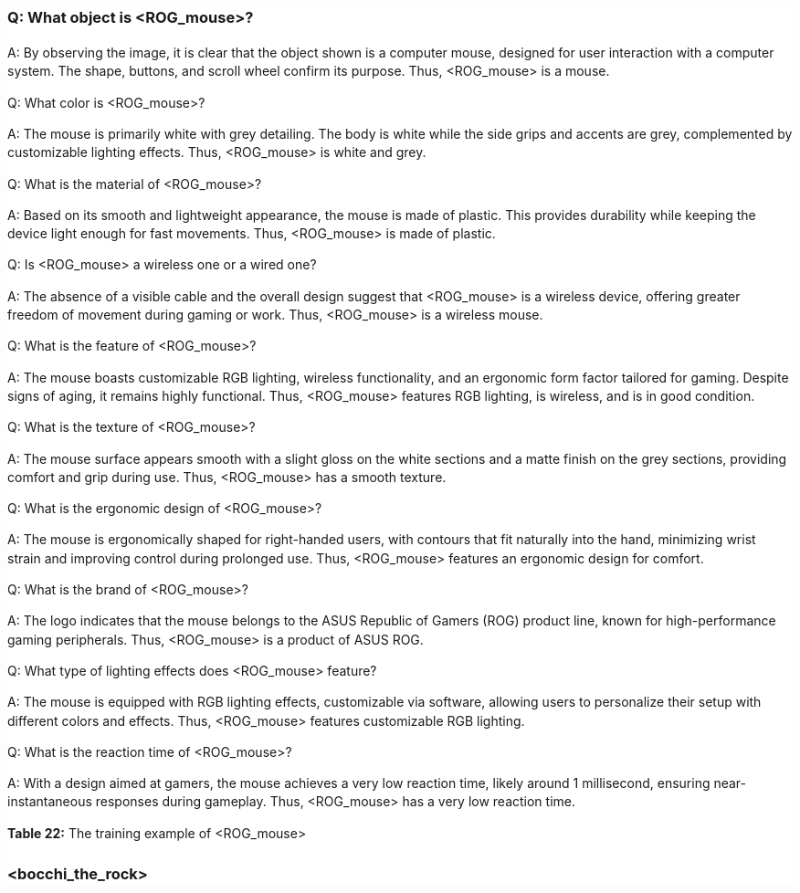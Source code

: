 ### Q: What object is <ROG\_mouse>?

A: By observing the image, it is clear that the object shown is a computer mouse, designed for user interaction with a computer system. The shape, buttons, and scroll wheel confirm its purpose. Thus, <ROG\_mouse> is a mouse.

Q: What color is <ROG\_mouse>?

A: The mouse is primarily white with grey detailing. The body is white while the side grips and accents are grey, complemented by customizable lighting effects. Thus, <ROG\_mouse> is white and grey.

Q: What is the material of <ROG\_mouse>?

A: Based on its smooth and lightweight appearance, the mouse is made of plastic. This provides durability while keeping the device light enough for fast movements. Thus, <ROG\_mouse> is made of plastic.

Q: Is <ROG\_mouse> a wireless one or a wired one?

A: The absence of a visible cable and the overall design suggest that <ROG\_mouse> is a wireless device, offering greater freedom of movement during gaming or work. Thus, <ROG\_mouse> is a wireless mouse.

Q: What is the feature of <ROG\_mouse>?

A: The mouse boasts customizable RGB lighting, wireless functionality, and an ergonomic form factor tailored for gaming. Despite signs of aging, it remains highly functional. Thus, <ROG\_mouse> features RGB lighting, is wireless, and is in good condition.

Q: What is the texture of <ROG\_mouse>?

A: The mouse surface appears smooth with a slight gloss on the white sections and a matte finish on the grey sections, providing comfort and grip during use. Thus, <ROG\_mouse> has a smooth texture.

Q: What is the ergonomic design of <ROG\_mouse>?

A: The mouse is ergonomically shaped for right-handed users, with contours that fit naturally into the hand, minimizing wrist strain and improving control during prolonged use. Thus, <ROG\_mouse> features an ergonomic design for comfort.

Q: What is the brand of <ROG\_mouse>?

A: The logo indicates that the mouse belongs to the ASUS Republic of Gamers (ROG) product line, known for high-performance gaming peripherals. Thus, <ROG\_mouse> is a product of ASUS ROG.

Q: What type of lighting effects does <ROG\_mouse> feature?

A: The mouse is equipped with RGB lighting effects, customizable via software, allowing users to personalize their setup with different colors and effects. Thus, <ROG\_mouse> features customizable RGB lighting.

Q: What is the reaction time of <ROG\_mouse>?

A: With a design aimed at gamers, the mouse achieves a very low reaction time, likely around 1 millisecond, ensuring near-instantaneous responses during gameplay. Thus, <ROG\_mouse> has a very low reaction time.

**Table 22:** The training example of <ROG\_mouse>

### <bocchi\_the\_rock>
